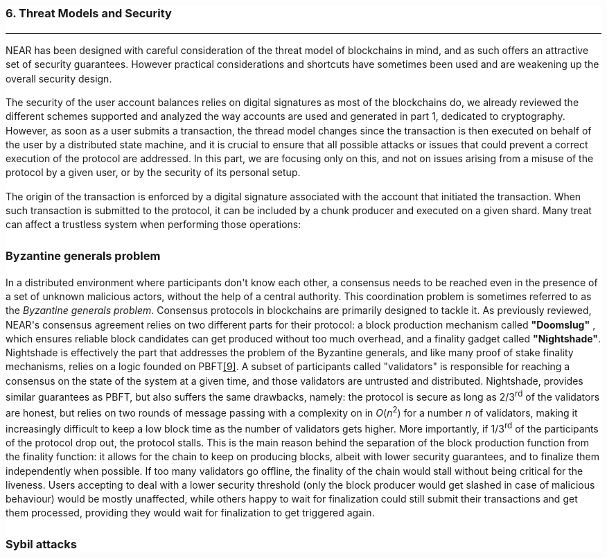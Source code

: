 
### 6. Threat Models and Security

---

NEAR has been designed with careful consideration of the threat model of blockchains in mind, and as such offers an attractive set of security guarantees. However practical considerations and shortcuts have sometimes been used and are weakening up the overall security design.

The security of the user account balances relies on digital signatures as most of the blockchains do, we already reviewed the different schemes supported and analyzed the way accounts are used and generated in part 1, dedicated to cryptography.
However, as soon as a user submits a transaction, the thread model changes since the transaction is then executed on behalf of the user by a distributed state machine, and it is crucial to ensure that all possible attacks or issues that could prevent a correct execution of the protocol are addressed. In this part, we are focusing only on this, and not on issues arising from a misuse of the protocol by a given user, or by the security of its personal setup.

The origin of the transaction is enforced by a digital signature associated with the account that initiated the transaction. When such transaction is submitted to the protocol, it can be included by a chunk producer and executed on a given shard. Many treat can affect a trustless system when performing those operations:

### Byzantine generals problem

In a distributed environment where participants don't know each other, a consensus needs to be reached even in the presence of a set of unknown malicious actors, without the help of a central authority.
This coordination problem is sometimes referred to as the _Byzantine generals problem_. Consensus protocols in blockchains are primarily designed to tackle it.
As previously reviewed, NEAR's consensus agreement relies on two different parts for their protocol: a block production mechanism called __"Doomslug"__ , which ensures reliable block candidates can get produced without too much overhead, and a finality gadget called __"Nightshade"__. Nightshade is effectively the part that addresses the problem of the Byzantine generals, and like many proof of stake finality mechanisms, relies on a logic founded on PBFT[[9]](#9). A subset of participants called "validators" is responsible for reaching a consensus on the state of the system at a given time, and those validators are untrusted and distributed. Nightshade, provides similar guarantees as PBFT, but also suffers the same drawbacks, namely: the protocol is secure as long as $2/3^\textrm{rd}$ of the validators are honest, but relies on two rounds of message passing with a complexity on in $O(n^2)$ for a number $n$ of validators, making it increasingly difficult to keep a low block time as the number of validators gets higher.
More importantly, if $1/3^\textrm{rd}$ of the participants of the protocol drop out, the protocol stalls.
This is the main reason behind the separation of the block production function from the finality function: it allows for the chain to keep on producing blocks, albeit with lower security guarantees, and to finalize them independently when possible. If too many validators go offline, the finality of the chain would stall without being critical for the liveness. Users accepting to deal with a lower security threshold (only the block producer would get slashed in case of malicious behaviour) would be mostly unaffected, while others happy to wait for finalization could still submit their transactions and get them processed, providing they would wait for finalization to get triggered again.

### Sybil attacks
